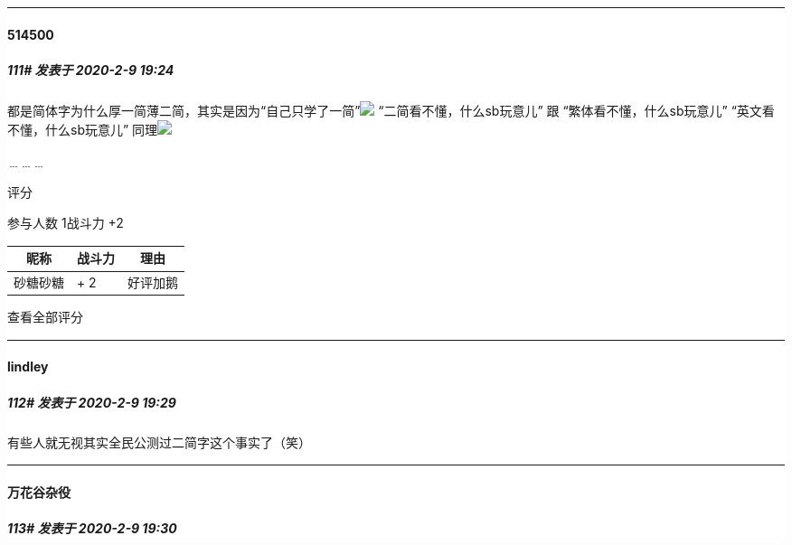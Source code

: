 





-----

####  514500  
##### 111#       发表于 2020-2-9 19:24




都是简体字为什么厚一简薄二简，其实是因为“自己只学了一简”<img src="https://static.saraba1st.com/image/smiley/face2017/048.png" referrerpolicy="no-referrer">
“二简看不懂，什么sb玩意儿”
跟
“繁体看不懂，什么sb玩意儿”
“英文看不懂，什么sb玩意儿”
同理<img src="https://static.saraba1st.com/image/smiley/face2017/048.png" referrerpolicy="no-referrer">



﹍﹍﹍

评分





 参与人数 1战斗力 +2

|昵称|战斗力|理由|
|----|---|---|
| 砂糖砂糖| + 2|好评加鹅|



查看全部评分






-----

####  lindley  
##### 112#       发表于 2020-2-9 19:29




有些人就无视其实全民公测过二简字这个事实了（笑）







-----

####  万花谷杂役  
##### 113#       发表于 2020-2-9 19:30
